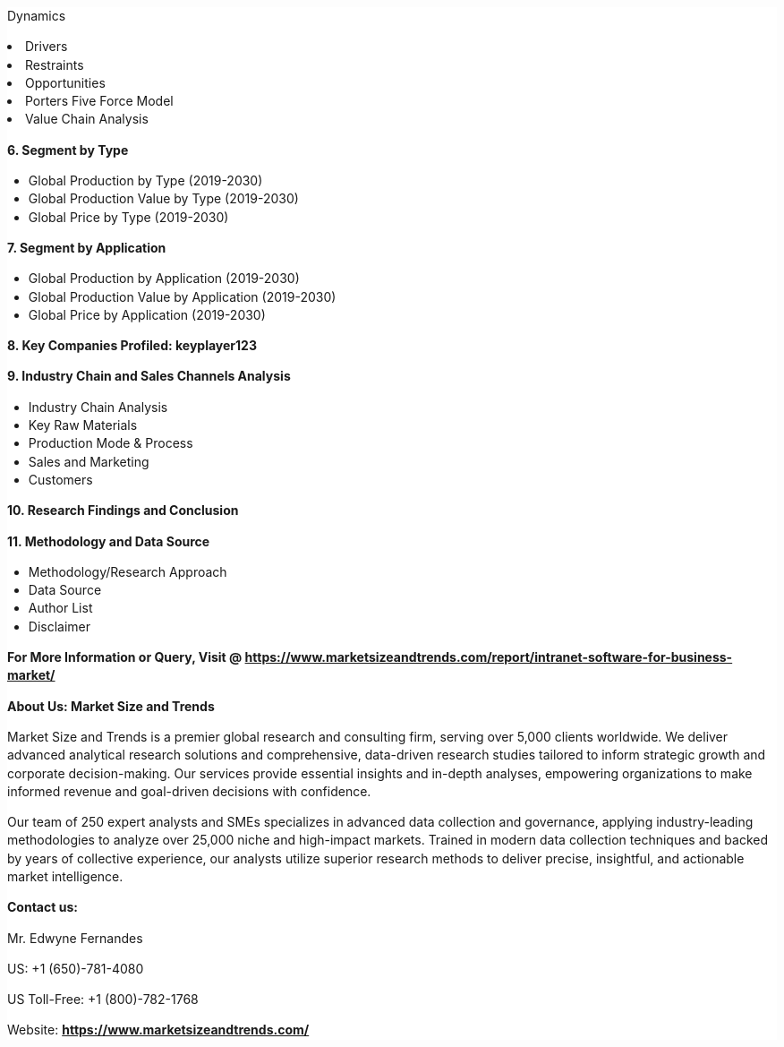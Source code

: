 Dynamics</li><li>Drivers</li><li>Restraints</li><li>Opportunities</li><li>Porters Five Force Model</li><li>Value Chain Analysis&nbsp;</li></ul><p><strong>6. Segment by Type</strong></p><ul><li>Global Production by Type (2019-2030)</li><li>Global Production Value by Type (2019-2030)</li><li>Global Price by Type (2019-2030)</li></ul><p><strong>7. Segment by Application</strong></p><ul><li>Global Production by Application (2019-2030)</li><li>Global Production Value by Application (2019-2030)</li><li>Global Price by Application (2019-2030)</li></ul><p><strong>8. Key Companies Profiled: keyplayer123</strong></p><p><strong>9. Industry Chain and Sales Channels Analysis</strong></p><ul><li>Industry Chain Analysis</li><li>Key Raw Materials</li><li>Production Mode &amp; Process</li><li>Sales and Marketing</li><li>Customers</li></ul><p><strong>10. Research Findings and Conclusion</strong></p><p><strong>11. Methodology and Data Source</strong></p><ul><li>Methodology/Research Approach</li><li>Data Source</li><li>Author List</li><li>Disclaimer</li></ul></p><p><strong>For More Information or Query, Visit @ <a href="https://www.marketsizeandtrends.com/report/intranet-software-for-business-market/">https://www.marketsizeandtrends.com/report/intranet-software-for-business-market/</a></strong></p><p><strong>About Us: Market Size and Trends</strong></p><p>Market Size and Trends is a premier global research and consulting firm, serving over 5,000 clients worldwide. We deliver advanced analytical research solutions and comprehensive, data-driven research studies tailored to inform strategic growth and corporate decision-making. Our services provide essential insights and in-depth analyses, empowering organizations to make informed revenue and goal-driven decisions with confidence.</p><p>Our team of 250 expert analysts and SMEs specializes in advanced data collection and governance, applying industry-leading methodologies to analyze over 25,000 niche and high-impact markets. Trained in modern data collection techniques and backed by years of collective experience, our analysts utilize superior research methods to deliver precise, insightful, and actionable market intelligence.</p><p><strong>Contact us:</strong></p><p>Mr. Edwyne Fernandes</p><p>US: +1 (650)-781-4080</p><p>US Toll-Free: +1 (800)-782-1768</p><p>Website: <strong><a href="https://www.marketsizeandtrends.com/">https://www.marketsizeandtrends.com/</a></strong></p>
